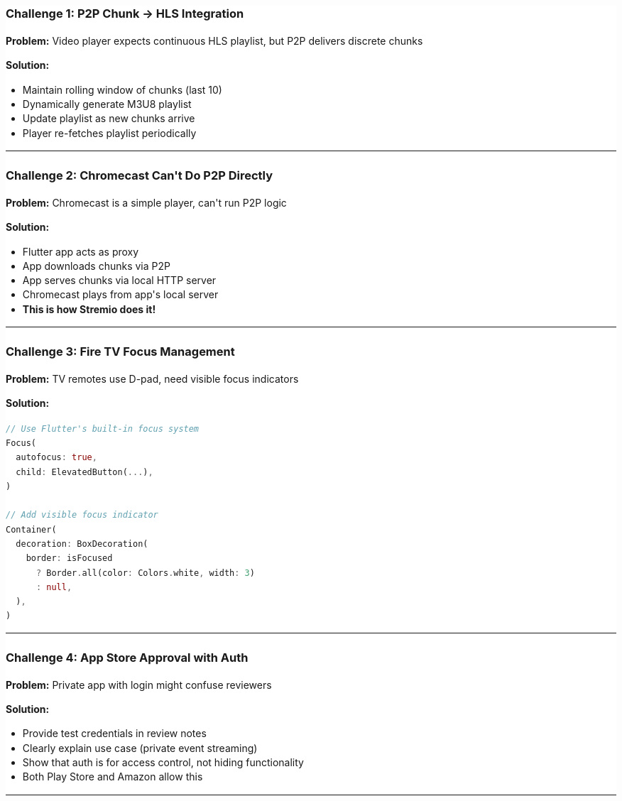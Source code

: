 ### Challenge 1: P2P Chunk → HLS Integration

**Problem:** Video player expects continuous HLS playlist, but P2P delivers discrete chunks

**Solution:**
- Maintain rolling window of chunks (last 10)
- Dynamically generate M3U8 playlist
- Update playlist as new chunks arrive
- Player re-fetches playlist periodically

---

### Challenge 2: Chromecast Can't Do P2P Directly

**Problem:** Chromecast is a simple player, can't run P2P logic

**Solution:**
- Flutter app acts as proxy
- App downloads chunks via P2P
- App serves chunks via local HTTP server
- Chromecast plays from app's local server
- **This is how Stremio does it!**

---

### Challenge 3: Fire TV Focus Management

**Problem:** TV remotes use D-pad, need visible focus indicators

**Solution:**
```dart
// Use Flutter's built-in focus system
Focus(
  autofocus: true,
  child: ElevatedButton(...),
)

// Add visible focus indicator
Container(
  decoration: BoxDecoration(
    border: isFocused 
      ? Border.all(color: Colors.white, width: 3)
      : null,
  ),
)
```

---

### Challenge 4: App Store Approval with Auth

**Problem:** Private app with login might confuse reviewers

**Solution:**
- Provide test credentials in review notes
- Clearly explain use case (private event streaming)
- Show that auth is for access control, not hiding functionality
- Both Play Store and Amazon allow this

---